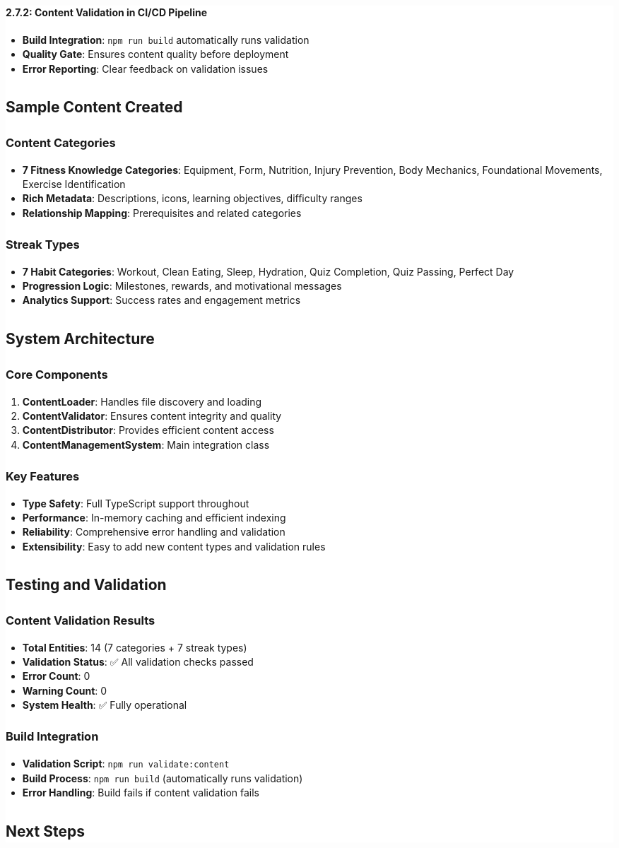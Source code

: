 #### 2.7.2: Content Validation in CI/CD Pipeline
- **Build Integration**: `npm run build` automatically runs validation
- **Quality Gate**: Ensures content quality before deployment
- **Error Reporting**: Clear feedback on validation issues

## Sample Content Created

### Content Categories
- **7 Fitness Knowledge Categories**: Equipment, Form, Nutrition, Injury Prevention, Body Mechanics, Foundational Movements, Exercise Identification
- **Rich Metadata**: Descriptions, icons, learning objectives, difficulty ranges
- **Relationship Mapping**: Prerequisites and related categories

### Streak Types
- **7 Habit Categories**: Workout, Clean Eating, Sleep, Hydration, Quiz Completion, Quiz Passing, Perfect Day
- **Progression Logic**: Milestones, rewards, and motivational messages
- **Analytics Support**: Success rates and engagement metrics

## System Architecture

### Core Components
1. **ContentLoader**: Handles file discovery and loading
2. **ContentValidator**: Ensures content integrity and quality
3. **ContentDistributor**: Provides efficient content access
4. **ContentManagementSystem**: Main integration class

### Key Features
- **Type Safety**: Full TypeScript support throughout
- **Performance**: In-memory caching and efficient indexing
- **Reliability**: Comprehensive error handling and validation
- **Extensibility**: Easy to add new content types and validation rules

## Testing and Validation

### Content Validation Results
- **Total Entities**: 14 (7 categories + 7 streak types)
- **Validation Status**: ✅ All validation checks passed
- **Error Count**: 0
- **Warning Count**: 0
- **System Health**: ✅ Fully operational

### Build Integration
- **Validation Script**: `npm run validate:content`
- **Build Process**: `npm run build` (automatically runs validation)
- **Error Handling**: Build fails if content validation fails

## Next Steps
